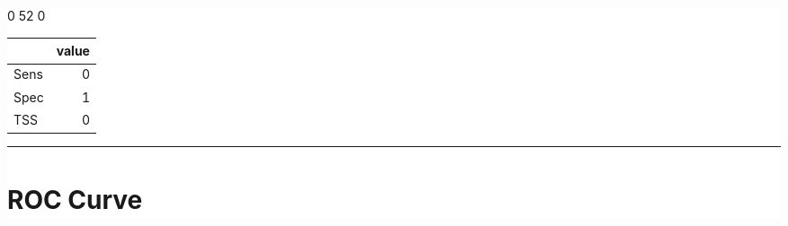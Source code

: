   </tr>
  <tr>
   <td style="text-align:left;"> 0 </td>
   <td style="text-align:right;"> 52 </td>
   <td style="text-align:right;"> 0 </td>
  </tr>
</tbody>
</table>
<table>
 <thead>
  <tr>
   <th style="text-align:left;">   </th>
   <th style="text-align:right;"> value </th>
  </tr>
 </thead>
<tbody>
  <tr>
   <td style="text-align:left;"> Sens </td>
   <td style="text-align:right;"> 0 </td>
  </tr>
  <tr>
   <td style="text-align:left;"> Spec </td>
   <td style="text-align:right;"> 1 </td>
  </tr>
  <tr>
   <td style="text-align:left;"> TSS </td>
   <td style="text-align:right;"> 0 </td>
  </tr>
</tbody>
</table>

</div>
</div>




----

# ROC Curve

<div class='container'>
<div class='col2'>
